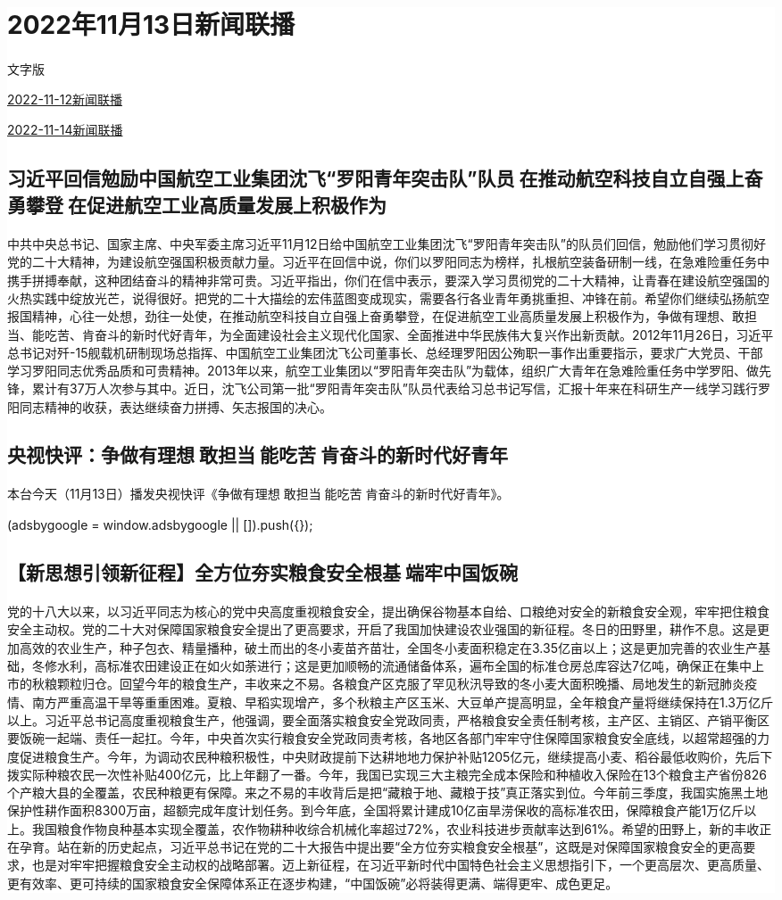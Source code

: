 







# 2022年11月13日新闻联播
 文字版








[2022-11-12新闻联播](/xinwenlianbo/20221112)


[2022-11-14新闻联播](/xinwenlianbo/20221114)





## 习近平回信勉励中国航空工业集团沈飞“罗阳青年突击队”队员 在推动航空科技自立自强上奋勇攀登 在促进航空工业高质量发展上积极作为


中共中央总书记、国家主席、中央军委主席习近平11月12日给中国航空工业集团沈飞“罗阳青年突击队”的队员们回信，勉励他们学习贯彻好党的二十大精神，为建设航空强国积极贡献力量。习近平在回信中说，你们以罗阳同志为榜样，扎根航空装备研制一线，在急难险重任务中携手拼搏奉献，这种团结奋斗的精神非常可贵。习近平指出，你们在信中表示，要深入学习贯彻党的二十大精神，让青春在建设航空强国的火热实践中绽放光芒，说得很好。把党的二十大描绘的宏伟蓝图变成现实，需要各行各业青年勇挑重担、冲锋在前。希望你们继续弘扬航空报国精神，心往一处想，劲往一处使，在推动航空科技自立自强上奋勇攀登，在促进航空工业高质量发展上积极作为，争做有理想、敢担当、能吃苦、肯奋斗的新时代好青年，为全面建设社会主义现代化国家、全面推进中华民族伟大复兴作出新贡献。2012年11月26日，习近平总书记对歼-15舰载机研制现场总指挥、中国航空工业集团沈飞公司董事长、总经理罗阳因公殉职一事作出重要指示，要求广大党员、干部学习罗阳同志优秀品质和可贵精神。2013年以来，航空工业集团以“罗阳青年突击队”为载体，组织广大青年在急难险重任务中学罗阳、做先锋，累计有37万人次参与其中。近日，沈飞公司第一批“罗阳青年突击队”队员代表给习总书记写信，汇报十年来在科研生产一线学习践行罗阳同志精神的收获，表达继续奋力拼搏、矢志报国的决心。


## 央视快评：争做有理想 敢担当 能吃苦 肯奋斗的新时代好青年


本台今天（11月13日）播发央视快评《争做有理想 敢担当 能吃苦 肯奋斗的新时代好青年》。





 (adsbygoogle = window.adsbygoogle || []).push({});

 
## 【新思想引领新征程】全方位夯实粮食安全根基 端牢中国饭碗


党的十八大以来，以习近平同志为核心的党中央高度重视粮食安全，提出确保谷物基本自给、口粮绝对安全的新粮食安全观，牢牢把住粮食安全主动权。党的二十大对保障国家粮食安全提出了更高要求，开启了我国加快建设农业强国的新征程。冬日的田野里，耕作不息。这是更加高效的农业生产，种子包衣、精量播种，破土而出的冬小麦苗齐苗壮，全国冬小麦面积稳定在3.35亿亩以上；这是更加完善的农业生产基础，冬修水利，高标准农田建设正在如火如荼进行；这是更加顺畅的流通储备体系，遍布全国的标准仓房总库容达7亿吨，确保正在集中上市的秋粮颗粒归仓。回望今年的粮食生产，丰收来之不易。各粮食产区克服了罕见秋汛导致的冬小麦大面积晚播、局地发生的新冠肺炎疫情、南方严重高温干旱等重重困难。夏粮、早稻实现增产，多个秋粮主产区玉米、大豆单产提高明显，全年粮食产量将继续保持在1.3万亿斤以上。习近平总书记高度重视粮食生产，他强调，要全面落实粮食安全党政同责，严格粮食安全责任制考核，主产区、主销区、产销平衡区要饭碗一起端、责任一起扛。今年，中央首次实行粮食安全党政同责考核，各地区各部门牢牢守住保障国家粮食安全底线，以超常超强的力度促进粮食生产。今年，为调动农民种粮积极性，中央财政提前下达耕地地力保护补贴1205亿元，继续提高小麦、稻谷最低收购价，先后下拨实际种粮农民一次性补贴400亿元，比上年翻了一番。今年，我国已实现三大主粮完全成本保险和种植收入保险在13个粮食主产省份826个产粮大县的全覆盖，农民种粮更有保障。来之不易的丰收背后是把“藏粮于地、藏粮于技”真正落实到位。今年前三季度，我国实施黑土地保护性耕作面积8300万亩，超额完成年度计划任务。到今年底，全国将累计建成10亿亩旱涝保收的高标准农田，保障粮食产能1万亿斤以上。我国粮食作物良种基本实现全覆盖，农作物耕种收综合机械化率超过72%，农业科技进步贡献率达到61%。希望的田野上，新的丰收正在孕育。站在新的历史起点，习近平总书记在党的二十大报告中提出要“全方位夯实粮食安全根基”，这既是对保障国家粮食安全的更高要求，也是对牢牢把握粮食安全主动权的战略部署。迈上新征程，在习近平新时代中国特色社会主义思想指引下，一个更高层次、更高质量、更有效率、更可持续的国家粮食安全保障体系正在逐步构建，“中国饭碗”必将装得更满、端得更牢、成色更足。
